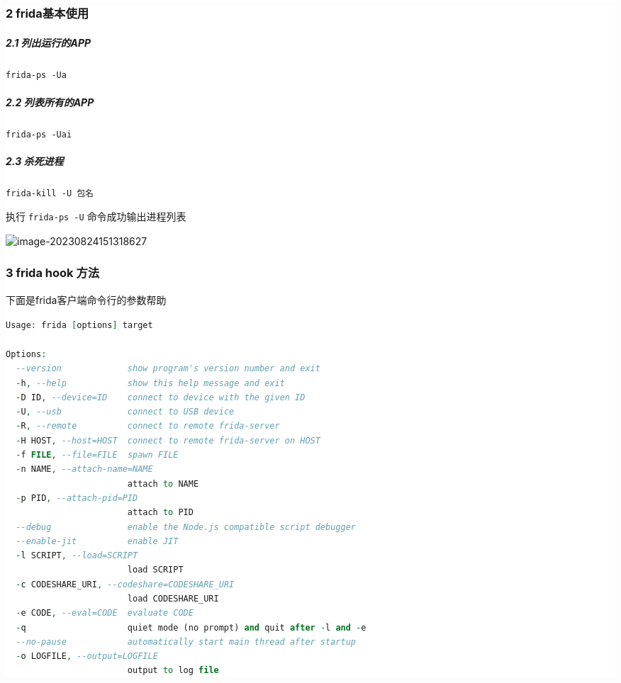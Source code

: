 

### 2 frida基本使用

##### 2.1 列出运行的APP

```
frida-ps -Ua
```

##### 2.2 列表所有的APP

```
frida-ps -Uai
```

##### 2.3 杀死进程

```
frida-kill -U 包名
```

执行 `frida-ps -U` 命令成功输出进程列表

![image-20230824151318627](images\image-20230824151318627.png)



### 3 frida hook 方法

下面是frida客户端命令行的参数帮助

```vhdl
Usage: frida [options] target

Options:
  --version             show program's version number and exit
  -h, --help            show this help message and exit
  -D ID, --device=ID    connect to device with the given ID
  -U, --usb             connect to USB device
  -R, --remote          connect to remote frida-server
  -H HOST, --host=HOST  connect to remote frida-server on HOST
  -f FILE, --file=FILE  spawn FILE
  -n NAME, --attach-name=NAME
                        attach to NAME
  -p PID, --attach-pid=PID 
                        attach to PID
  --debug               enable the Node.js compatible script debugger
  --enable-jit          enable JIT
  -l SCRIPT, --load=SCRIPT
                        load SCRIPT
  -c CODESHARE_URI, --codeshare=CODESHARE_URI
                        load CODESHARE_URI
  -e CODE, --eval=CODE  evaluate CODE
  -q                    quiet mode (no prompt) and quit after -l and -e
  --no-pause            automatically start main thread after startup
  -o LOGFILE, --output=LOGFILE
                        output to log file
```
